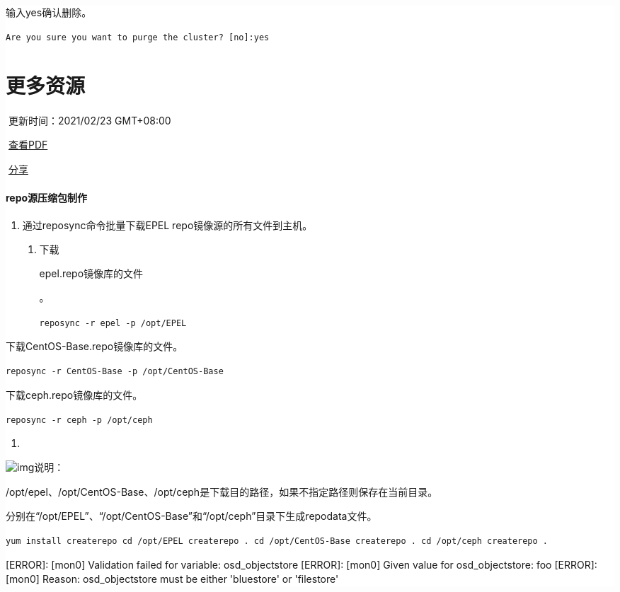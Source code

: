 



输入yes确认删除。



```
Are you sure you want to purge the cluster? [no]:yes
```

# 更多资源

​                        更新时间：2021/02/23 GMT+08:00

​					[查看PDF](https://support.huaweicloud.com/dpmg-kunpengsdss/kunpengsdss-dpmg.pdf) 			

​	[分享](javascript:void(0);) 



#### repo源压缩包制作

1. 通过reposync命令批量下载EPEL repo镜像源的所有文件到主机。

   

   1. 下载

      epel.repo镜像库的文件

      。

      `reposync -r epel -p /opt/EPEL `



下载CentOS-Base.repo镜像库的文件。

```
reposync -r CentOS-Base -p /opt/CentOS-Base 
```



下载ceph.repo镜像库的文件。

```
reposync -r ceph -p /opt/ceph 
```

1. 

![img](https://res-img3.huaweicloud.com/content/dam/cloudbu-site/archive/china/zh-cn/support/resource/framework/v3/images/support-doc-new-note.svg)说明： 

/opt/epel、/opt/CentOS-Base、/opt/ceph是下载目的路径，如果不指定路径则保存在当前目录。



分别在“/opt/EPEL”、“/opt/CentOS-Base”和“/opt/ceph”目录下生成repodata文件。



```
yum install createrepo cd /opt/EPEL createrepo . cd /opt/CentOS-Base createrepo . cd /opt/ceph createrepo . 
```


 [ERROR]: [mon0] Validation failed for variable: osd_objectstore
 [ERROR]: [mon0] Given value for osd_objectstore: foo
 [ERROR]: [mon0] Reason: osd_objectstore must be either 'bluestore' or 'filestore'